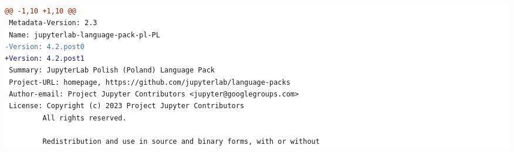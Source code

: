 ```diff
@@ -1,10 +1,10 @@
 Metadata-Version: 2.3
 Name: jupyterlab-language-pack-pl-PL
-Version: 4.2.post0
+Version: 4.2.post1
 Summary: JupyterLab Polish (Poland) Language Pack
 Project-URL: homepage, https://github.com/jupyterlab/language-packs
 Author-email: Project Jupyter Contributors <jupyter@googlegroups.com>
 License: Copyright (c) 2023 Project Jupyter Contributors
         All rights reserved.
         
         Redistribution and use in source and binary forms, with or without
```

